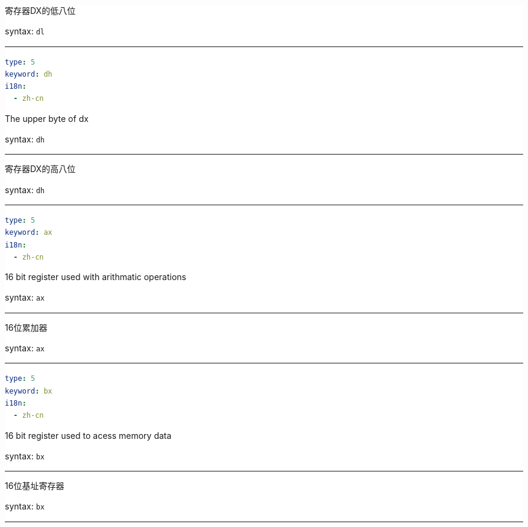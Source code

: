 
寄存器DX的低八位

syntax: `dl`

---

```yaml
type: 5
keyword: dh
i18n:
  - zh-cn
```

The upper byte of dx

syntax: `dh`

---

寄存器DX的高八位

syntax: `dh`

---

```yaml
type: 5
keyword: ax
i18n:
  - zh-cn
```

16 bit register used with arithmatic operations

syntax: `ax`

---

16位累加器

syntax: `ax`

---

```yaml
type: 5
keyword: bx
i18n:
  - zh-cn
```

16 bit register used to acess memory data

syntax: `bx`

---

16位基址寄存器

syntax: `bx`

---